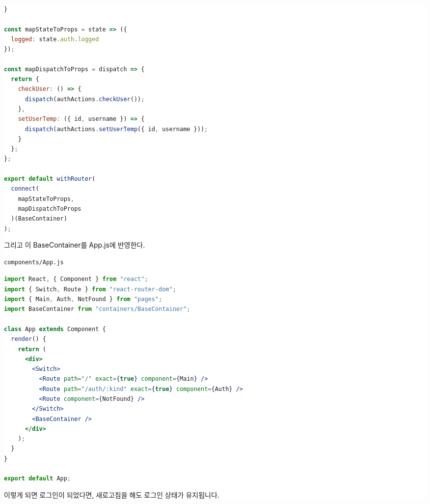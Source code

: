 ```jsx
}

const mapStateToProps = state => ({
  logged: state.auth.logged
});

const mapDispatchToProps = dispatch => {
  return {
    checkUser: () => {
      dispatch(authActions.checkUser());
    },
    setUserTemp: ({ id, username }) => {
      dispatch(authActions.setUserTemp({ id, username }));
    }
  };
};

export default withRouter(
  connect(
    mapStateToProps,
    mapDispatchToProps
  )(BaseContainer)
);

```

그리고 이 BaseContainer를 App.js에 반영한다.

`components/App.js`

```jsx
import React, { Component } from "react";
import { Switch, Route } from "react-router-dom";
import { Main, Auth, NotFound } from "pages";
import BaseContainer from "containers/BaseContainer";

class App extends Component {
  render() {
    return (
      <div>
        <Switch>
          <Route path="/" exact={true} component={Main} />
          <Route path="/auth/:kind" exact={true} component={Auth} />
          <Route component={NotFound} />
        </Switch>
        <BaseContainer />
      </div>
    );
  }
}

export default App;

```
이렇게 되면 로그인이 되었다면, 새로고침을 해도 로그인 상태가 유지됩니다.

